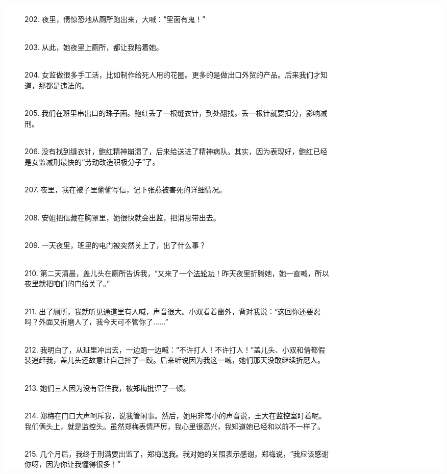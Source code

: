 <figure id="attachment_11658920" style="width: 600px" class="wp-caption aligncenter"><a href="http://i.epochtimes.com/assets/uploads/2019/11/wenhua202.jpg"><img class="wp-image-11658920 size-large" src="http://i.epochtimes.com/assets/uploads/2019/11/wenhua202-600x446.jpg" alt="" width="600" b="446" /></a><figcaption class="wp-caption-text">202. 夜里，倩惊恐地从厕所跑出来，大喊：“里面有鬼！”</figcaption></figure>
<figure id="attachment_11658921" style="width: 600px" class="wp-caption aligncenter"><a href="http://i.epochtimes.com/assets/uploads/2019/11/wenhua203.jpg"><img class="wp-image-11658921 size-large" src="http://i.epochtimes.com/assets/uploads/2019/11/wenhua203-600x427.jpg" alt="" width="600" b="427" /></a><figcaption class="wp-caption-text">203. 从此，她夜里上厕所，都让我陪着她。</figcaption></figure>
<figure id="attachment_11658926" style="width: 600px" class="wp-caption aligncenter"><a href="http://i.epochtimes.com/assets/uploads/2019/11/wenhua204.jpg"><img class="wp-image-11658926 size-large" src="http://i.epochtimes.com/assets/uploads/2019/11/wenhua204-600x418.jpg" alt="" width="600" b="418" /></a><figcaption class="wp-caption-text">204. 女监做很多手工活，比如制作给死人用的花圈。更多的是做出口外贸的产品。后来我们才知道，那都是违法的。</figcaption></figure>
<figure id="attachment_11658929" style="width: 600px" class="wp-caption aligncenter"><a href="http://i.epochtimes.com/assets/uploads/2019/11/wenhua205.jpg"><img class="wp-image-11658929 size-large" src="http://i.epochtimes.com/assets/uploads/2019/11/wenhua205-600x412.jpg" alt="" width="600" b="412" /></a><figcaption class="wp-caption-text">205. 我们在班里串出口的珠子画。鲍红丢了一根缝衣针，到处翻找。丢一根针就要扣分，影响减刑。</figcaption></figure>
<figure id="attachment_11658930" style="width: 600px" class="wp-caption aligncenter"><a href="http://i.epochtimes.com/assets/uploads/2019/11/wenhua206.jpg"><img class="wp-image-11658930 size-large" src="http://i.epochtimes.com/assets/uploads/2019/11/wenhua206-600x426.jpg" alt="" width="600" b="426" /></a><figcaption class="wp-caption-text">206. 没有找到缝衣针，鲍红精神崩溃了，后来给送进了精神病队。其实，因为表现好，鲍红已经是女监减刑最快的“劳动改造积极分子”了。</figcaption></figure>
<figure id="attachment_11658932" style="width: 600px" class="wp-caption aligncenter"><a href="http://i.epochtimes.com/assets/uploads/2019/11/wenhua207.jpg"><img class="wp-image-11658932 size-large" src="http://i.epochtimes.com/assets/uploads/2019/11/wenhua207-600x438.jpg" alt="" width="600" b="438" /></a><figcaption class="wp-caption-text">207. 夜里，我在被子里偷偷写信，记下张燕被害死的详细情况。</figcaption></figure>
<figure id="attachment_11658933" style="width: 600px" class="wp-caption aligncenter"><a href="http://i.epochtimes.com/assets/uploads/2019/11/wenhua208.jpg"><img class="wp-image-11658933 size-large" src="http://i.epochtimes.com/assets/uploads/2019/11/wenhua208-600x436.jpg" alt="" width="600" b="436" /></a><figcaption class="wp-caption-text">208. 安姐把信藏在胸罩里，她很快就会出监，把消息带出去。</figcaption></figure>
<figure id="attachment_11658936" style="width: 600px" class="wp-caption aligncenter"><a href="http://i.epochtimes.com/assets/uploads/2019/11/wenhua209.jpg"><img class="wp-image-11658936 size-large" src="http://i.epochtimes.com/assets/uploads/2019/11/wenhua209-600x416.jpg" alt="" width="600" b="416" /></a><figcaption class="wp-caption-text">209. 一天夜里，班里的电门被突然关上了，出了什么事？</figcaption></figure>
<figure id="attachment_11658938" style="width: 600px" class="wp-caption aligncenter"><a href="http://i.epochtimes.com/assets/uploads/2019/11/wenhua210.jpg"><img class="wp-image-11658938 size-large" src="http://i.epochtimes.com/assets/uploads/2019/11/wenhua210-600x423.jpg" alt="" width="600" b="423" /></a><figcaption class="wp-caption-text">210. 第二天清晨，盖儿头在厕所告诉我，“又来了一个<a href="https://github.com/fwwipt2046/djy/blob/master/gb/tag/%E6%B3%95%E8%BD%AE%E5%8A%9F.md">法轮功</a>！昨天夜里折腾她，她一直喊，所以夜里就把咱们的门给关了。”</figcaption></figure>
<figure id="attachment_11658940" style="width: 600px" class="wp-caption aligncenter"><a href="http://i.epochtimes.com/assets/uploads/2019/11/wenhua211.jpg"><img class="wp-image-11658940 size-large" src="http://i.epochtimes.com/assets/uploads/2019/11/wenhua211-600x429.jpg" alt="" width="600" b="429" /></a><figcaption class="wp-caption-text">211. 出了厕所，我就听见通道里有人喊，声音很大。小双看着窗外，背对我说：“这回你还要忍吗？外面又折磨人了，我今天可不管你了……”</figcaption></figure>
<figure id="attachment_11658943" style="width: 600px" class="wp-caption aligncenter"><a href="http://i.epochtimes.com/assets/uploads/2019/11/wenhua212.jpg"><img class="wp-image-11658943 size-large" src="http://i.epochtimes.com/assets/uploads/2019/11/wenhua212-600x432.jpg" alt="" width="600" b="432" /></a><figcaption class="wp-caption-text">212. 我明白了，从班里冲出去，一边跑一边喊：“不许打人！不许打人！”盖儿头、小双和倩都假装追赶我，盖儿头还故意让自己摔了一跤。后来听说因为我这一喊，她们那天没敢继续折磨人。</figcaption></figure>
<figure id="attachment_11658944" style="width: 600px" class="wp-caption aligncenter"><a href="http://i.epochtimes.com/assets/uploads/2019/11/wenhua213.jpg"><img class="wp-image-11658944 size-large" src="http://i.epochtimes.com/assets/uploads/2019/11/wenhua213-600x442.jpg" alt="" width="600" b="442" /></a><figcaption class="wp-caption-text">213. 她们三人因为没有管住我，被郑梅批评了一顿。</figcaption></figure>
<figure id="attachment_11658945" style="width: 600px" class="wp-caption aligncenter"><a href="http://i.epochtimes.com/assets/uploads/2019/11/wenhua214.jpg"><img class="wp-image-11658945 size-large" src="http://i.epochtimes.com/assets/uploads/2019/11/wenhua214-600x407.jpg" alt="" width="600" b="407" /></a><figcaption class="wp-caption-text">214. 郑梅在门口大声呵斥我，说我管闲事。然后，她用非常小的声音说，王大在监控室盯着呢。我们俩头上，就是监控头。虽然郑梅表情严厉，我心里很高兴，我知道她已经和以前不一样了。</figcaption></figure>
<figure id="attachment_11658949" style="width: 600px" class="wp-caption aligncenter"><a href="http://i.epochtimes.com/assets/uploads/2019/11/wenhua215.jpg"><img class="wp-image-11658949 size-large" src="http://i.epochtimes.com/assets/uploads/2019/11/wenhua215-600x416.jpg" alt="" width="600" b="416" /></a><figcaption class="wp-caption-text">215. 几个月后，我终于刑满要出监了，郑梅送我。我对她的关照表示感谢，郑梅说，“我应该感谢你呀，因为你让我懂得很多！”</figcaption></figure>
